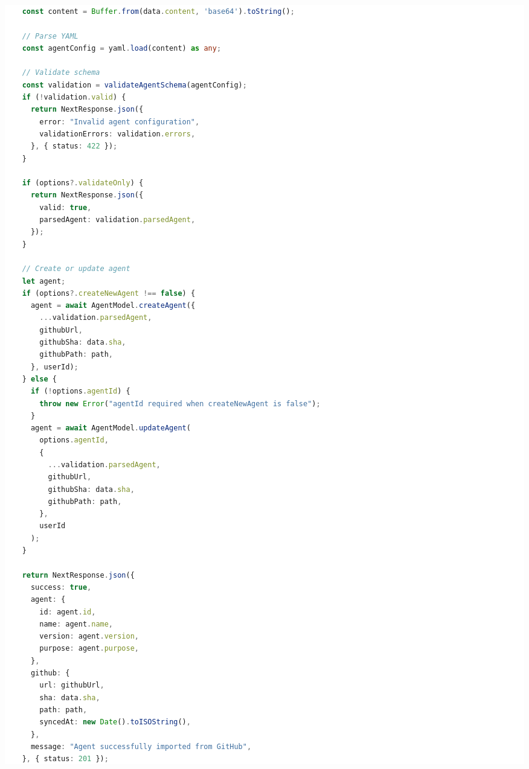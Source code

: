 ```typescript
    const content = Buffer.from(data.content, 'base64').toString();
    
    // Parse YAML
    const agentConfig = yaml.load(content) as any;
    
    // Validate schema
    const validation = validateAgentSchema(agentConfig);
    if (!validation.valid) {
      return NextResponse.json({
        error: "Invalid agent configuration",
        validationErrors: validation.errors,
      }, { status: 422 });
    }

    if (options?.validateOnly) {
      return NextResponse.json({
        valid: true,
        parsedAgent: validation.parsedAgent,
      });
    }

    // Create or update agent
    let agent;
    if (options?.createNewAgent !== false) {
      agent = await AgentModel.createAgent({
        ...validation.parsedAgent,
        githubUrl,
        githubSha: data.sha,
        githubPath: path,
      }, userId);
    } else {
      if (!options.agentId) {
        throw new Error("agentId required when createNewAgent is false");
      }
      agent = await AgentModel.updateAgent(
        options.agentId,
        {
          ...validation.parsedAgent,
          githubUrl,
          githubSha: data.sha,
          githubPath: path,
        },
        userId
      );
    }

    return NextResponse.json({
      success: true,
      agent: {
        id: agent.id,
        name: agent.name,
        version: agent.version,
        purpose: agent.purpose,
      },
      github: {
        url: githubUrl,
        sha: data.sha,
        path: path,
        syncedAt: new Date().toISOString(),
      },
      message: "Agent successfully imported from GitHub",
    }, { status: 201 });

```